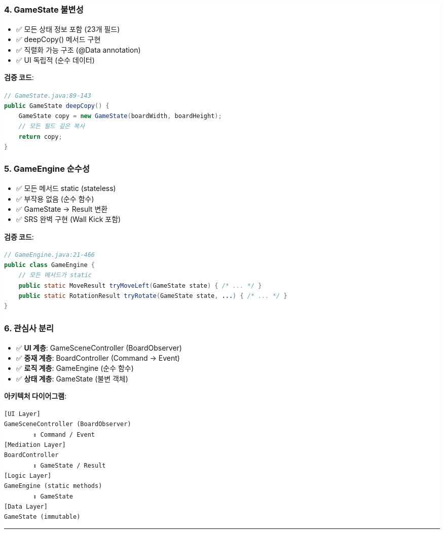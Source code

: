 ### 4. GameState 불변성
- ✅ 모든 상태 정보 포함 (23개 필드)
- ✅ deepCopy() 메서드 구현
- ✅ 직렬화 가능 구조 (@Data annotation)
- ✅ UI 독립적 (순수 데이터)

**검증 코드**:
```java
// GameState.java:89-143
public GameState deepCopy() {
    GameState copy = new GameState(boardWidth, boardHeight);
    // 모든 필드 깊은 복사
    return copy;
}
```

### 5. GameEngine 순수성
- ✅ 모든 메서드 static (stateless)
- ✅ 부작용 없음 (순수 함수)
- ✅ GameState → Result 변환
- ✅ SRS 완벽 구현 (Wall Kick 포함)

**검증 코드**:
```java
// GameEngine.java:21-466
public class GameEngine {
    // 모든 메서드가 static
    public static MoveResult tryMoveLeft(GameState state) { /* ... */ }
    public static RotationResult tryRotate(GameState state, ...) { /* ... */ }
}
```

### 6. 관심사 분리
- ✅ **UI 계층**: GameSceneController (BoardObserver)
- ✅ **중재 계층**: BoardController (Command → Event)
- ✅ **로직 계층**: GameEngine (순수 함수)
- ✅ **상태 계층**: GameState (불변 객체)

**아키텍처 다이어그램**:
```
[UI Layer]
GameSceneController (BoardObserver)
        ↕ Command / Event
[Mediation Layer]
BoardController
        ↕ GameState / Result
[Logic Layer]
GameEngine (static methods)
        ↕ GameState
[Data Layer]
GameState (immutable)
```

---